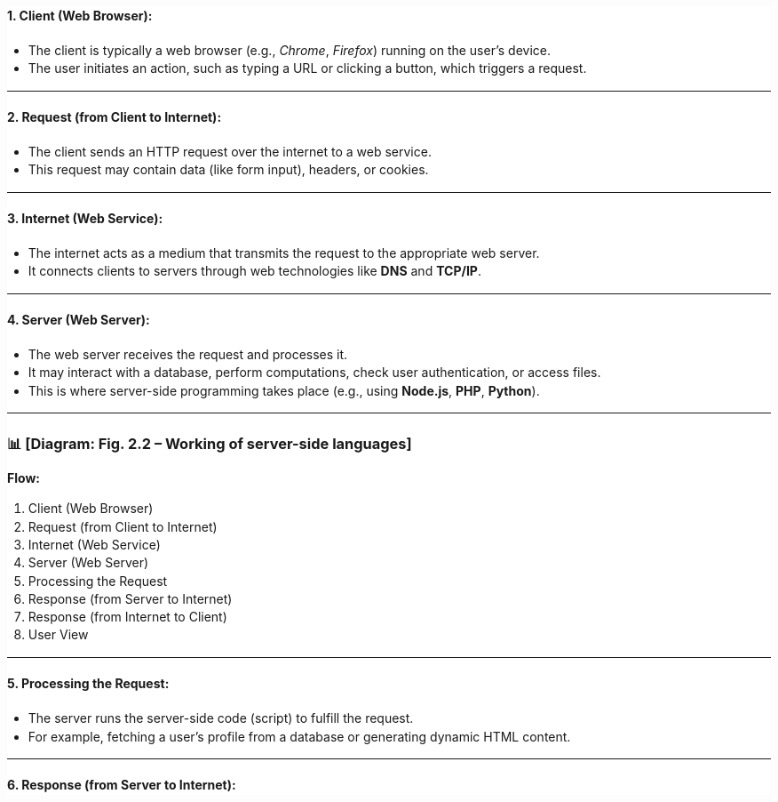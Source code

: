 #### 1. **Client (Web Browser):**

* The client is typically a web browser (e.g., *Chrome*, *Firefox*) running on the user’s device.
* The user initiates an action, such as typing a URL or clicking a button, which triggers a request.

---

#### 2. **Request (from Client to Internet):**

* The client sends an HTTP request over the internet to a web service.
* This request may contain data (like form input), headers, or cookies.

---

#### 3. **Internet (Web Service):**

* The internet acts as a medium that transmits the request to the appropriate web server.
* It connects clients to servers through web technologies like **DNS** and **TCP/IP**.

---

#### 4. **Server (Web Server):**

* The web server receives the request and processes it.
* It may interact with a database, perform computations, check user authentication, or access files.
* This is where server-side programming takes place (e.g., using **Node.js**, **PHP**, **Python**).

---

### 📊 \[Diagram: Fig. 2.2 – Working of server-side languages]

**Flow:**

1. Client (Web Browser)
2. Request (from Client to Internet)
3. Internet (Web Service)
4. Server (Web Server)
5. Processing the Request
6. Response (from Server to Internet)
7. Response (from Internet to Client)
8. User View

---

#### 5. **Processing the Request:**

* The server runs the server-side code (script) to fulfill the request.
* For example, fetching a user’s profile from a database or generating dynamic HTML content.

---

#### 6. **Response (from Server to Internet):**
